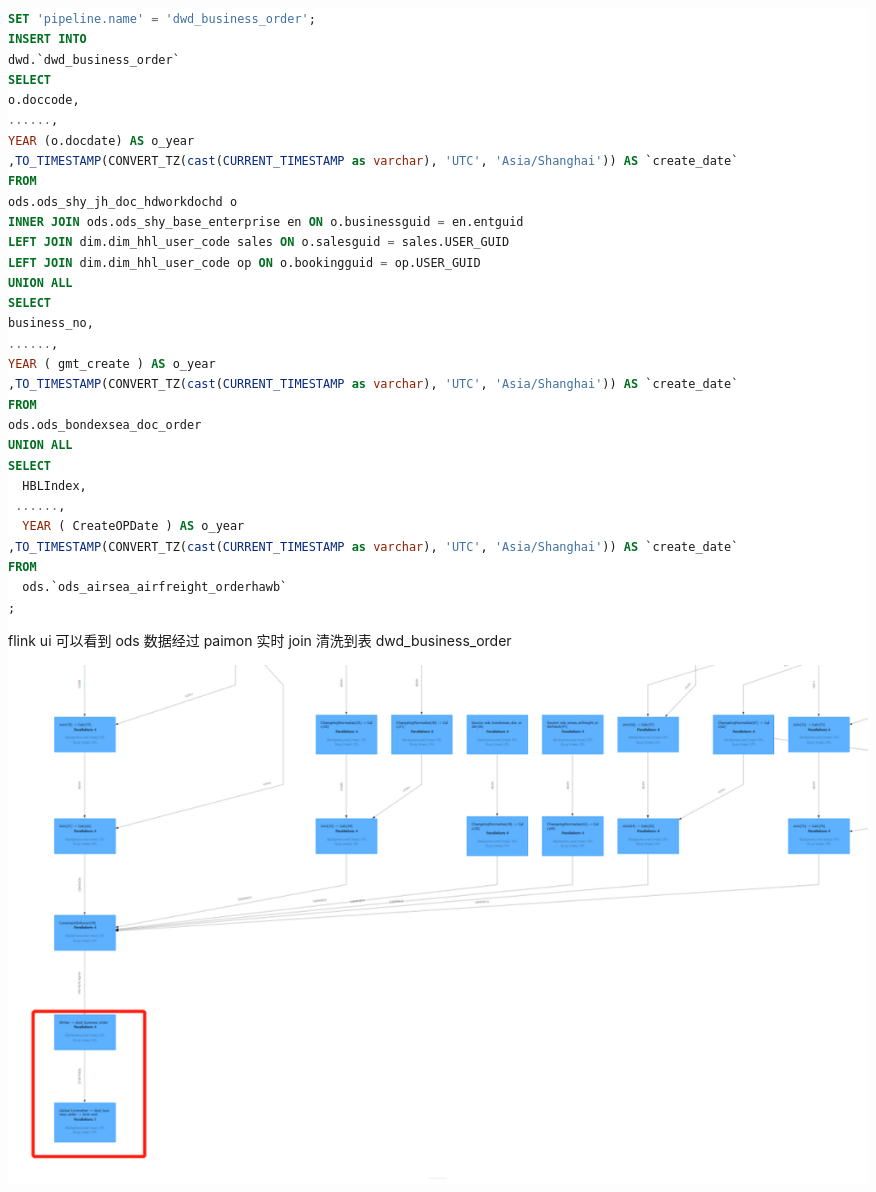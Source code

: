 ```sql
SET 'pipeline.name' = 'dwd_business_order';
INSERT INTO
dwd.`dwd_business_order`
SELECT
o.doccode,
......,
YEAR (o.docdate) AS o_year
,TO_TIMESTAMP(CONVERT_TZ(cast(CURRENT_TIMESTAMP as varchar), 'UTC', 'Asia/Shanghai')) AS `create_date`
FROM
ods.ods_shy_jh_doc_hdworkdochd o
INNER JOIN ods.ods_shy_base_enterprise en ON o.businessguid = en.entguid
LEFT JOIN dim.dim_hhl_user_code sales ON o.salesguid = sales.USER_GUID
LEFT JOIN dim.dim_hhl_user_code op ON o.bookingguid = op.USER_GUID
UNION ALL
SELECT
business_no,
......,
YEAR ( gmt_create ) AS o_year
,TO_TIMESTAMP(CONVERT_TZ(cast(CURRENT_TIMESTAMP as varchar), 'UTC', 'Asia/Shanghai')) AS `create_date`
FROM
ods.ods_bondexsea_doc_order
UNION ALL
SELECT
  HBLIndex,
 ......,
  YEAR ( CreateOPDate ) AS o_year
,TO_TIMESTAMP(CONVERT_TZ(cast(CURRENT_TIMESTAMP as varchar), 'UTC', 'Asia/Shanghai')) AS `create_date`
FROM
  ods.`ods_airsea_airfreight_orderhawb`
;
```

flink ui 可以看到 ods 数据经过 paimon 实时 join 清洗到表 dwd_business_order

![](/blog/bondex/dwd_business_order.png)